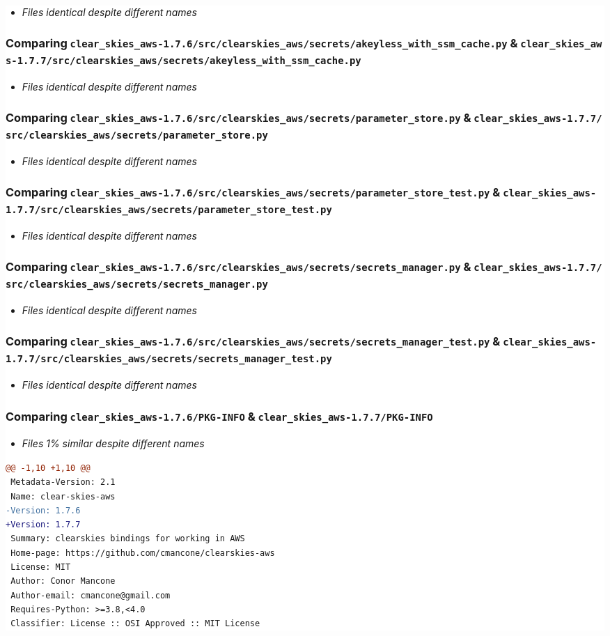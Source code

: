  * *Files identical despite different names*

### Comparing `clear_skies_aws-1.7.6/src/clearskies_aws/secrets/akeyless_with_ssm_cache.py` & `clear_skies_aws-1.7.7/src/clearskies_aws/secrets/akeyless_with_ssm_cache.py`

 * *Files identical despite different names*

### Comparing `clear_skies_aws-1.7.6/src/clearskies_aws/secrets/parameter_store.py` & `clear_skies_aws-1.7.7/src/clearskies_aws/secrets/parameter_store.py`

 * *Files identical despite different names*

### Comparing `clear_skies_aws-1.7.6/src/clearskies_aws/secrets/parameter_store_test.py` & `clear_skies_aws-1.7.7/src/clearskies_aws/secrets/parameter_store_test.py`

 * *Files identical despite different names*

### Comparing `clear_skies_aws-1.7.6/src/clearskies_aws/secrets/secrets_manager.py` & `clear_skies_aws-1.7.7/src/clearskies_aws/secrets/secrets_manager.py`

 * *Files identical despite different names*

### Comparing `clear_skies_aws-1.7.6/src/clearskies_aws/secrets/secrets_manager_test.py` & `clear_skies_aws-1.7.7/src/clearskies_aws/secrets/secrets_manager_test.py`

 * *Files identical despite different names*

### Comparing `clear_skies_aws-1.7.6/PKG-INFO` & `clear_skies_aws-1.7.7/PKG-INFO`

 * *Files 1% similar despite different names*

```diff
@@ -1,10 +1,10 @@
 Metadata-Version: 2.1
 Name: clear-skies-aws
-Version: 1.7.6
+Version: 1.7.7
 Summary: clearskies bindings for working in AWS
 Home-page: https://github.com/cmancone/clearskies-aws
 License: MIT
 Author: Conor Mancone
 Author-email: cmancone@gmail.com
 Requires-Python: >=3.8,<4.0
 Classifier: License :: OSI Approved :: MIT License
```

